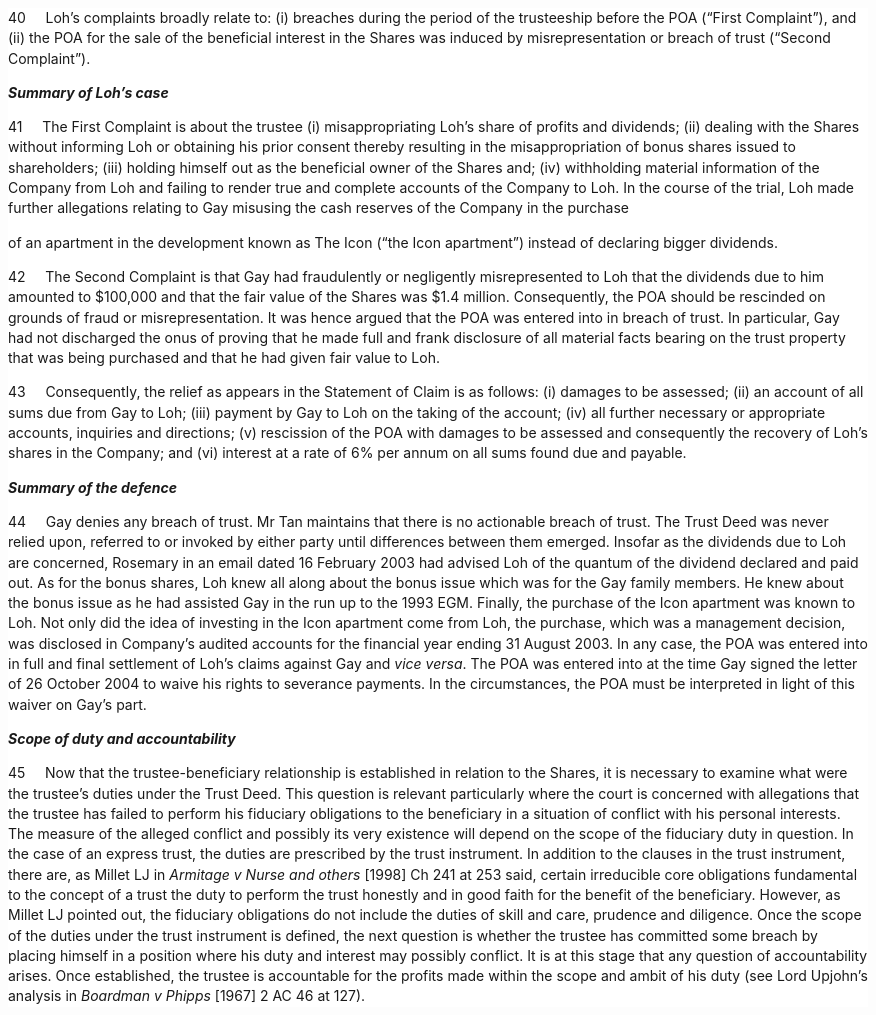 40     Loh’s complaints broadly relate to: (i) breaches during the period of the trusteeship before the POA (“First Complaint”), and (ii) the POA for the sale of the beneficial interest in the Shares was induced by misrepresentation or breach of trust (“Second Complaint”). 

**_Summary of Loh’s case_** 

41     The First Complaint is about the trustee (i) misappropriating Loh’s share of profits and dividends; (ii) dealing with the Shares without informing Loh or obtaining his prior consent thereby resulting in the misappropriation of bonus shares issued to shareholders; (iii) holding himself out as the beneficial owner of the Shares and; (iv) withholding material information of the Company from Loh and failing to render true and complete accounts of the Company to Loh. In the course of the trial, Loh made further allegations relating to Gay misusing the cash reserves of the Company in the purchase 


of an apartment in the development known as The Icon (“the Icon apartment”) instead of declaring bigger dividends. 

42     The Second Complaint is that Gay had fraudulently or negligently misrepresented to Loh that the dividends due to him amounted to $100,000 and that the fair value of the Shares was $1.4 million. Consequently, the POA should be rescinded on grounds of fraud or misrepresentation. It was hence argued that the POA was entered into in breach of trust. In particular, Gay had not discharged the onus of proving that he made full and frank disclosure of all material facts bearing on the trust property that was being purchased and that he had given fair value to Loh. 

43     Consequently, the relief as appears in the Statement of Claim is as follows: (i) damages to be assessed; (ii) an account of all sums due from Gay to Loh; (iii) payment by Gay to Loh on the taking of the account; (iv) all further necessary or appropriate accounts, inquiries and directions; (v) rescission of the POA with damages to be assessed and consequently the recovery of Loh’s shares in the Company; and (vi) interest at a rate of 6% per annum on all sums found due and payable. 

**_Summary of the defence_** 

44     Gay denies any breach of trust. Mr Tan maintains that there is no actionable breach of trust. The Trust Deed was never relied upon, referred to or invoked by either party until differences between them emerged. Insofar as the dividends due to Loh are concerned, Rosemary in an email dated 16 February 2003 had advised Loh of the quantum of the dividend declared and paid out. As for the bonus shares, Loh knew all along about the bonus issue which was for the Gay family members. He knew about the bonus issue as he had assisted Gay in the run up to the 1993 EGM. Finally, the purchase of the Icon apartment was known to Loh. Not only did the idea of investing in the Icon apartment come from Loh, the purchase, which was a management decision, was disclosed in Company’s audited accounts for the financial year ending 31 August 2003. In any case, the POA was entered into in full and final settlement of Loh’s claims against Gay and _vice versa_. The POA was entered into at the time Gay signed the letter of 26 October 2004 to waive his rights to severance payments. In the circumstances, the POA must be interpreted in light of this waiver on Gay’s part. 

**_Scope of duty and accountability_** 

45     Now that the trustee-beneficiary relationship is established in relation to the Shares, it is necessary to examine what were the trustee’s duties under the Trust Deed. This question is relevant particularly where the court is concerned with allegations that the trustee has failed to perform his fiduciary obligations to the beneficiary in a situation of conflict with his personal interests. The measure of the alleged conflict and possibly its very existence will depend on the scope of the fiduciary duty in question. In the case of an express trust, the duties are prescribed by the trust instrument. In addition to the clauses in the trust instrument, there are, as Millet LJ in _Armitage v Nurse and others_ [1998] Ch 241 at 253 said, certain irreducible core obligations fundamental to the concept of a trust the duty to perform the trust honestly and in good faith for the benefit of the beneficiary. However, as Millet LJ pointed out, the fiduciary obligations do not include the duties of skill and care, prudence and diligence. Once the scope of the duties under the trust instrument is defined, the next question is whether the trustee has committed some breach by placing himself in a position where his duty and interest may possibly conflict. It is at this stage that any question of accountability arises. Once established, the trustee is accountable for the profits made within the scope and ambit of his duty (see Lord Upjohn’s analysis in _Boardman v Phipps_ [1967] 2 AC 46 at 127). 

